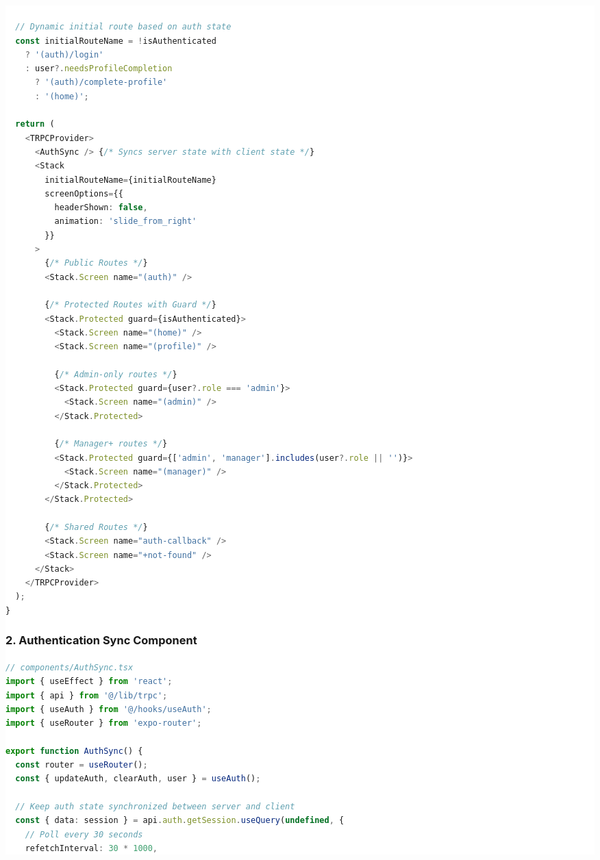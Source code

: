 ```typescript

  // Dynamic initial route based on auth state
  const initialRouteName = !isAuthenticated 
    ? '(auth)/login' 
    : user?.needsProfileCompletion 
      ? '(auth)/complete-profile' 
      : '(home)';

  return (
    <TRPCProvider>
      <AuthSync /> {/* Syncs server state with client state */}
      <Stack 
        initialRouteName={initialRouteName}
        screenOptions={{ 
          headerShown: false,
          animation: 'slide_from_right'
        }}
      >
        {/* Public Routes */}
        <Stack.Screen name="(auth)" />
        
        {/* Protected Routes with Guard */}
        <Stack.Protected guard={isAuthenticated}>
          <Stack.Screen name="(home)" />
          <Stack.Screen name="(profile)" />
          
          {/* Admin-only routes */}
          <Stack.Protected guard={user?.role === 'admin'}>
            <Stack.Screen name="(admin)" />
          </Stack.Protected>
          
          {/* Manager+ routes */}
          <Stack.Protected guard={['admin', 'manager'].includes(user?.role || '')}>
            <Stack.Screen name="(manager)" />
          </Stack.Protected>
        </Stack.Protected>
        
        {/* Shared Routes */}
        <Stack.Screen name="auth-callback" />
        <Stack.Screen name="+not-found" />
      </Stack>
    </TRPCProvider>
  );
}
```

### 2. Authentication Sync Component

```typescript
// components/AuthSync.tsx
import { useEffect } from 'react';
import { api } from '@/lib/trpc';
import { useAuth } from '@/hooks/useAuth';
import { useRouter } from 'expo-router';

export function AuthSync() {
  const router = useRouter();
  const { updateAuth, clearAuth, user } = useAuth();
  
  // Keep auth state synchronized between server and client
  const { data: session } = api.auth.getSession.useQuery(undefined, {
    // Poll every 30 seconds
    refetchInterval: 30 * 1000,
```